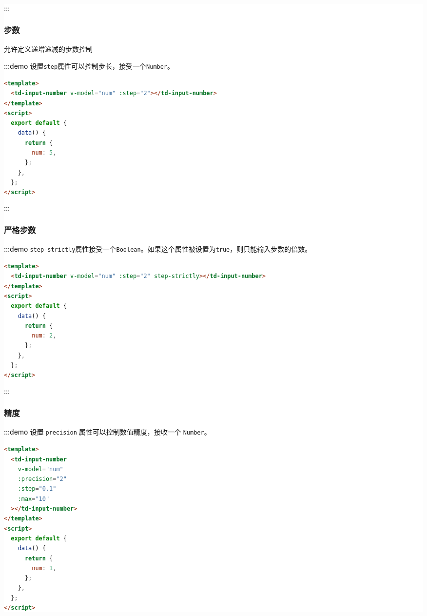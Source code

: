 :::

### 步数

允许定义递增递减的步数控制

:::demo 设置`step`属性可以控制步长，接受一个`Number`。

```html
<template>
  <td-input-number v-model="num" :step="2"></td-input-number>
</template>
<script>
  export default {
    data() {
      return {
        num: 5,
      };
    },
  };
</script>
```

:::

### 严格步数

:::demo `step-strictly`属性接受一个`Boolean`。如果这个属性被设置为`true`，则只能输入步数的倍数。

```html
<template>
  <td-input-number v-model="num" :step="2" step-strictly></td-input-number>
</template>
<script>
  export default {
    data() {
      return {
        num: 2,
      };
    },
  };
</script>
```

:::

### 精度

:::demo 设置 `precision` 属性可以控制数值精度，接收一个 `Number`。

```html
<template>
  <td-input-number
    v-model="num"
    :precision="2"
    :step="0.1"
    :max="10"
  ></td-input-number>
</template>
<script>
  export default {
    data() {
      return {
        num: 1,
      };
    },
  };
</script>
```